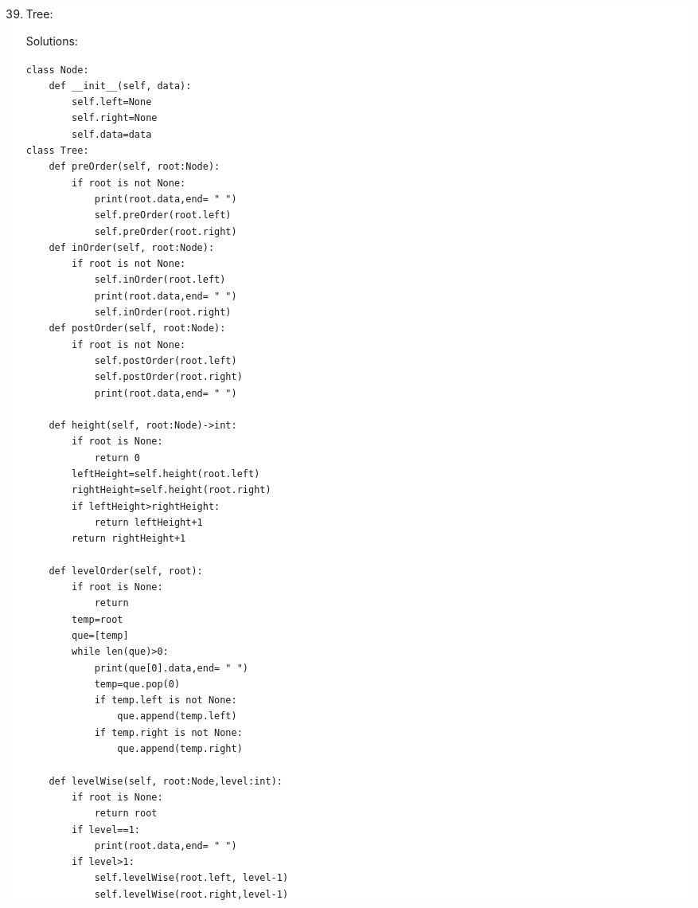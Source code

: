 39. Tree:

    Solutions:
        
        class Node:
            def __init__(self, data):
                self.left=None
                self.right=None
                self.data=data
        class Tree: 
            def preOrder(self, root:Node):
                if root is not None:
                    print(root.data,end= " ")
                    self.preOrder(root.left)
                    self.preOrder(root.right)
            def inOrder(self, root:Node):
                if root is not None:
                    self.inOrder(root.left)
                    print(root.data,end= " ")
                    self.inOrder(root.right)
            def postOrder(self, root:Node):
                if root is not None:
                    self.postOrder(root.left)
                    self.postOrder(root.right)
                    print(root.data,end= " ")

            def height(self, root:Node)->int:
                if root is None:
                    return 0
                leftHeight=self.height(root.left)
                rightHeight=self.height(root.right)
                if leftHeight>rightHeight:
                    return leftHeight+1
                return rightHeight+1

            def levelOrder(self, root):
                if root is None:
                    return
                temp=root
                que=[temp]
                while len(que)>0:
                    print(que[0].data,end= " ")
                    temp=que.pop(0)
                    if temp.left is not None:
                        que.append(temp.left)
                    if temp.right is not None:
                        que.append(temp.right)

            def levelWise(self, root:Node,level:int):
                if root is None:
                    return root
                if level==1:
                    print(root.data,end= " ")
                if level>1:
                    self.levelWise(root.left, level-1)
                    self.levelWise(root.right,level-1)
